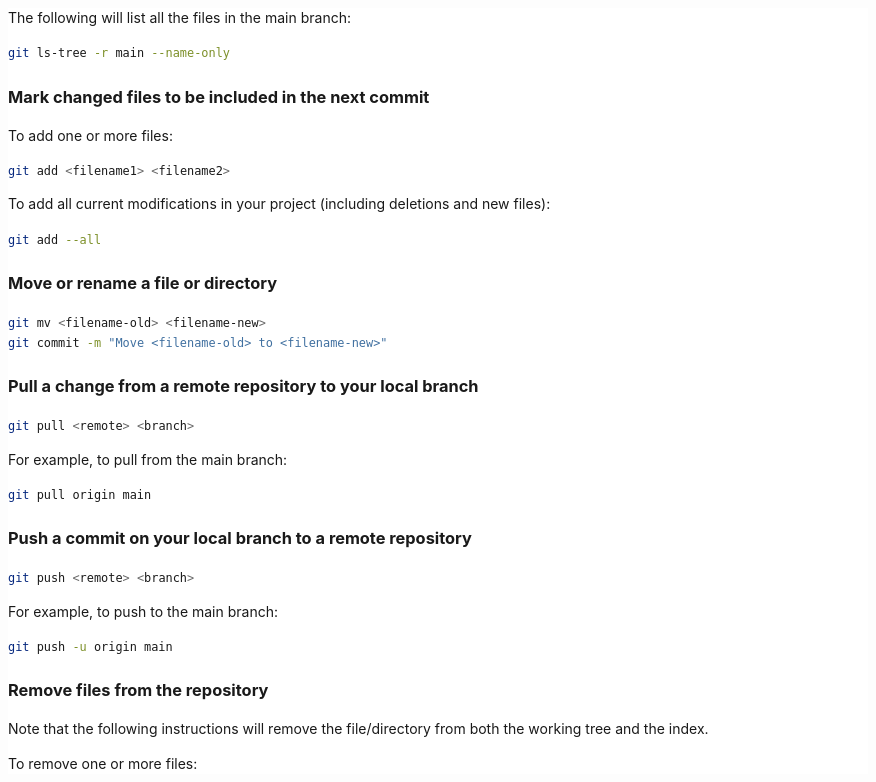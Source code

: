 The following will list all the files in the main branch:

```bash
git ls-tree -r main --name-only
```

### Mark changed files to be included in the next commit

To add one or more files:

```bash
git add <filename1> <filename2>
```

To add all current modifications in your project (including deletions and new files):

```bash
git add --all
```

### Move or rename a file or directory

```bash
git mv <filename-old> <filename-new>
git commit -m "Move <filename-old> to <filename-new>"
```

### Pull a change from a remote repository to your local branch

```bash
git pull <remote> <branch>
```

For example, to pull from the main branch:

```bash
git pull origin main
```

### Push a commit on your local branch to a remote repository

```bash
git push <remote> <branch>
```

For example, to push to the main branch:

```bash
git push -u origin main
```

### Remove files from the repository

Note that the following instructions will remove the file/directory from both the working tree and the index.

To remove one or more files:
